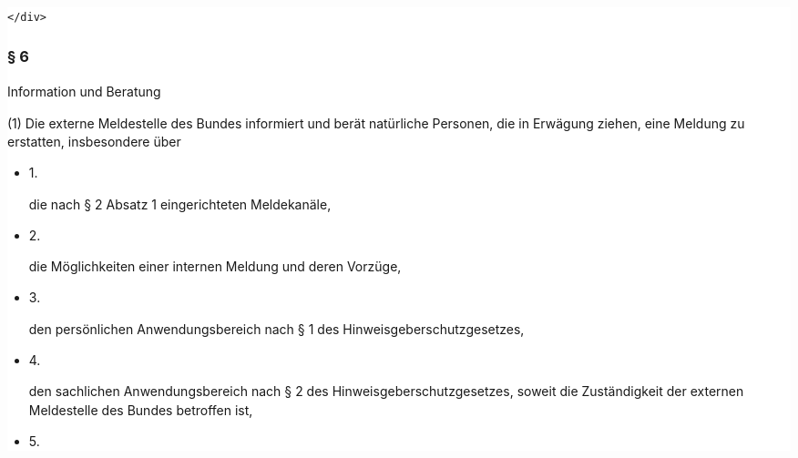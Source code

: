     </div>

</div>

</div>

</div>

</div>

<span id="BJNR0D30A0023BJNE000700000.html"></span>

### § 6  
Information und Beratung

<div>

<div class="jnhtml">

<div>

<div class="jurAbsatz">

(1) Die externe Meldestelle des Bundes informiert und berät natürliche
Personen, die in Erwägung ziehen, eine Meldung zu erstatten,
insbesondere über

  - 1\.
    
    <div>
    
    die nach § 2 Absatz 1 eingerichteten Meldekanäle,
    
    </div>

  - 2\.
    
    <div>
    
    die Möglichkeiten einer internen Meldung und deren Vorzüge,
    
    </div>

  - 3\.
    
    <div>
    
    den persönlichen Anwendungsbereich nach § 1 des
    Hinweisgeberschutzgesetzes,
    
    </div>

  - 4\.
    
    <div>
    
    den sachlichen Anwendungsbereich nach § 2 des
    Hinweisgeberschutzgesetzes, soweit die Zuständigkeit der externen
    Meldestelle des Bundes betroffen ist,
    
    </div>

  - 5\.
    